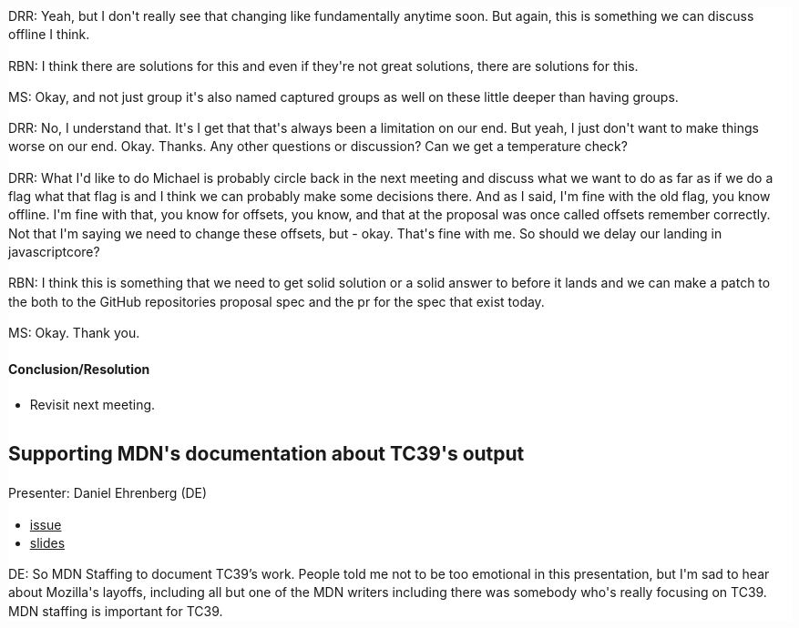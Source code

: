 DRR: Yeah, but I don't really see that changing like fundamentally anytime soon. But again, this is something we can discuss offline I think.

RBN: I think there are solutions for this and even if they're not great solutions, there are solutions for this. 

MS: Okay, and not just group it's also named captured groups as well on these little deeper than having groups. 

DRR: No, I understand that. It's I get that that's always been a limitation on our end. But yeah, I just don't want to make things worse on our end. Okay. Thanks. Any other questions or discussion? Can we get a temperature check?

DRR: What I'd like to do Michael is probably circle back in the next meeting and discuss what we want to do as far as if we do a flag what that flag is and I think we can probably make some decisions there. And as I said, I'm fine with the old flag, you know offline. I'm fine with that, you know for offsets, you know, and that at the proposal was once called offsets remember correctly. Not that I'm saying we need to change these offsets, but - okay. That's fine with me. So should we delay our landing in javascriptcore?

RBN: I think this is something that we need to get solid solution or a solid answer to before it lands and we can make a patch to the both to the GitHub repositories proposal spec and the pr for the spec that exist today.

MS: Okay. Thank you.
#### Conclusion/Resolution
* Revisit next meeting.
## Supporting MDN's documentation about TC39's output
Presenter: Daniel Ehrenberg (DE)

- [issue](https://github.com/tc39/Reflector/issues/324)
- [slides](https://docs.google.com/presentation/d/187-3wKYOJPmK4oLItIVROttt0OObaLx9BOWbKf8JqKU/edit#slide=id.p)

DE: So MDN Staffing to document TC39’s work. People told me not to be too emotional in this presentation, but I'm sad to hear about Mozilla's layoffs, including all but one of the MDN writers including there was somebody who's really focusing on TC39. MDN staffing is important for TC39. 
